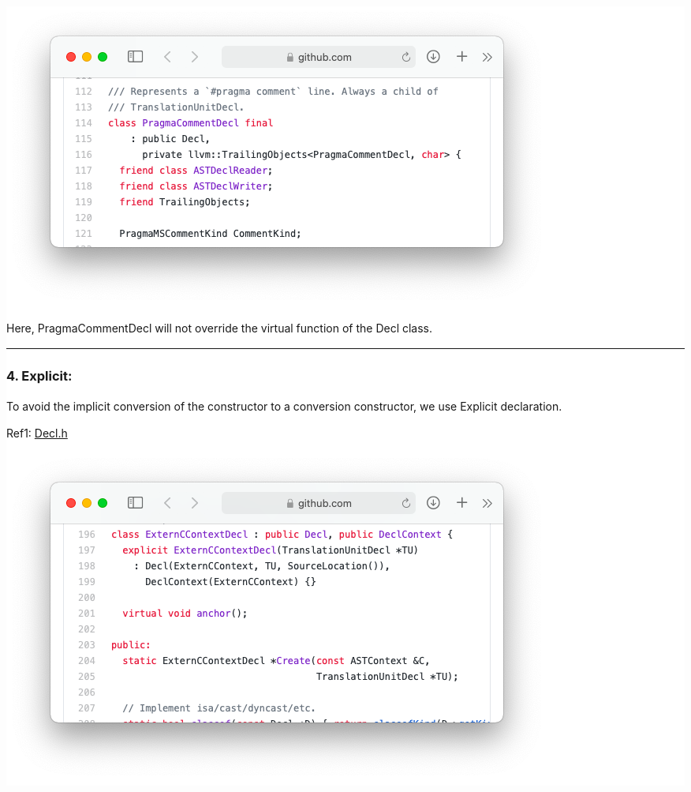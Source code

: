 ![](Images/7.png)

Here, PragmaCommentDecl will not override the virtual function of the Decl class.

---------------------------------------------------------------------------------------------------------------------------------------------------

### 4. Explicit:
To avoid the implicit conversion of the constructor to a conversion constructor, we use Explicit declaration.

Ref1: [Decl.h](https://github.com/llvm/llvm-project/blob/main/clang/include/clang/AST/Decl.h)

![](Images/8.png)
